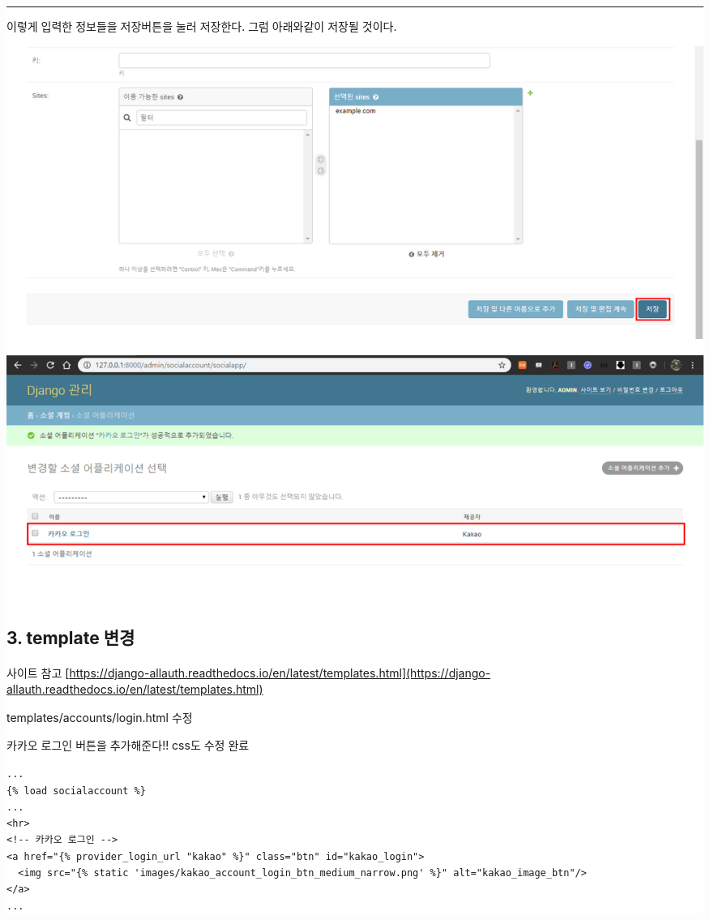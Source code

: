 

-----------

이렇게 입력한 정보들을 저장버튼을 눌러 저장한다. 그럼 아래와같이 저장될 것이다.

![image-20200328222524391](images/image-20200328222524391.png)

![image-20200328222549895](images/image-20200328222549895.png)

## 3. template 변경

사이트 참고 [https://django-allauth.readthedocs.io/en/latest/templates.html](https://django-allauth.readthedocs.io/en/latest/templates.html)

templates/accounts/login.html 수정

카카오 로그인 버튼을 추가해준다!! css도 수정 완료

```django
...
{% load socialaccount %}
...
<hr>
<!-- 카카오 로그인 -->
<a href="{% provider_login_url "kakao" %}" class="btn" id="kakao_login">
  <img src="{% static 'images/kakao_account_login_btn_medium_narrow.png' %}" alt="kakao_image_btn"/>
</a>
...
```
